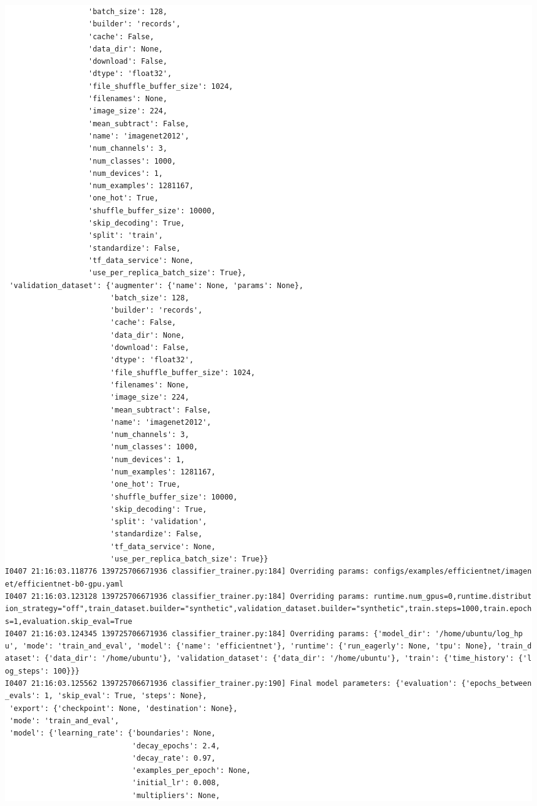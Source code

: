                        'batch_size': 128,
                       'builder': 'records',
                       'cache': False,
                       'data_dir': None,
                       'download': False,
                       'dtype': 'float32',
                       'file_shuffle_buffer_size': 1024,
                       'filenames': None,
                       'image_size': 224,
                       'mean_subtract': False,
                       'name': 'imagenet2012',
                       'num_channels': 3,
                       'num_classes': 1000,
                       'num_devices': 1,
                       'num_examples': 1281167,
                       'one_hot': True,
                       'shuffle_buffer_size': 10000,
                       'skip_decoding': True,
                       'split': 'train',
                       'standardize': False,
                       'tf_data_service': None,
                       'use_per_replica_batch_size': True},
     'validation_dataset': {'augmenter': {'name': None, 'params': None},
                            'batch_size': 128,
                            'builder': 'records',
                            'cache': False,
                            'data_dir': None,
                            'download': False,
                            'dtype': 'float32',
                            'file_shuffle_buffer_size': 1024,
                            'filenames': None,
                            'image_size': 224,
                            'mean_subtract': False,
                            'name': 'imagenet2012',
                            'num_channels': 3,
                            'num_classes': 1000,
                            'num_devices': 1,
                            'num_examples': 1281167,
                            'one_hot': True,
                            'shuffle_buffer_size': 10000,
                            'skip_decoding': True,
                            'split': 'validation',
                            'standardize': False,
                            'tf_data_service': None,
                            'use_per_replica_batch_size': True}}
    I0407 21:16:03.118776 139725706671936 classifier_trainer.py:184] Overriding params: configs/examples/efficientnet/imagenet/efficientnet-b0-gpu.yaml
    I0407 21:16:03.123128 139725706671936 classifier_trainer.py:184] Overriding params: runtime.num_gpus=0,runtime.distribution_strategy="off",train_dataset.builder="synthetic",validation_dataset.builder="synthetic",train.steps=1000,train.epochs=1,evaluation.skip_eval=True
    I0407 21:16:03.124345 139725706671936 classifier_trainer.py:184] Overriding params: {'model_dir': '/home/ubuntu/log_hpu', 'mode': 'train_and_eval', 'model': {'name': 'efficientnet'}, 'runtime': {'run_eagerly': None, 'tpu': None}, 'train_dataset': {'data_dir': '/home/ubuntu'}, 'validation_dataset': {'data_dir': '/home/ubuntu'}, 'train': {'time_history': {'log_steps': 100}}}
    I0407 21:16:03.125562 139725706671936 classifier_trainer.py:190] Final model parameters: {'evaluation': {'epochs_between_evals': 1, 'skip_eval': True, 'steps': None},
     'export': {'checkpoint': None, 'destination': None},
     'mode': 'train_and_eval',
     'model': {'learning_rate': {'boundaries': None,
                                 'decay_epochs': 2.4,
                                 'decay_rate': 0.97,
                                 'examples_per_epoch': None,
                                 'initial_lr': 0.008,
                                 'multipliers': None,